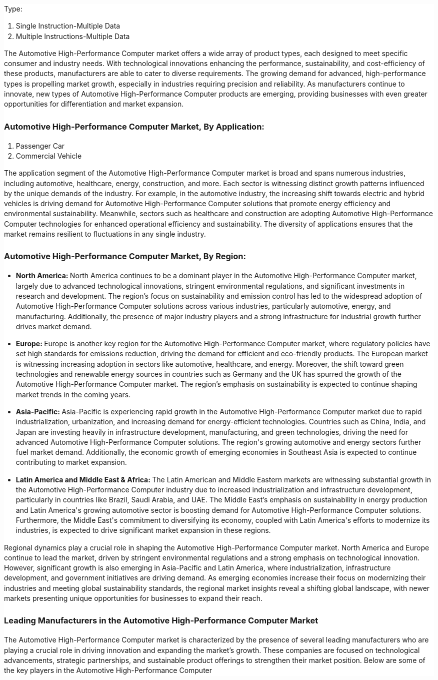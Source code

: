 Type:<br /></strong></h3><ol><li>Single Instruction-Multiple Data<li> Multiple Instructions-Multiple Data</li></ol><p>The Automotive High-Performance Computer market offers a wide array of product types, each designed to meet specific consumer and industry needs. With technological innovations enhancing the performance, sustainability, and cost-efficiency of these products, manufacturers are able to cater to diverse requirements. The growing demand for advanced, high-performance types is propelling market growth, especially in industries requiring precision and reliability. As manufacturers continue to innovate, new types of Automotive High-Performance Computer products are emerging, providing businesses with even greater opportunities for differentiation and market expansion.</p><h3>Automotive High-Performance Computer Market,&nbsp;By Application:</h3><ol><li>Passenger Car<li> Commercial Vehicle</li></ol><p>The application segment of the Automotive High-Performance Computer market is broad and spans numerous industries, including automotive, healthcare, energy, construction, and more. Each sector is witnessing distinct growth patterns influenced by the unique demands of the industry. For example, in the automotive industry, the increasing shift towards electric and hybrid vehicles is driving demand for Automotive High-Performance Computer solutions that promote energy efficiency and environmental sustainability. Meanwhile, sectors such as healthcare and construction are adopting Automotive High-Performance Computer technologies for enhanced operational efficiency and sustainability. The diversity of applications ensures that the market remains resilient to fluctuations in any single industry.</p><h3>Automotive High-Performance Computer Market, By Region:</h3><ul><li><p><strong>North America:&nbsp;</strong>North America continues to be a dominant player in the Automotive High-Performance Computer market, largely due to advanced technological innovations, stringent environmental regulations, and significant investments in research and development. The region&rsquo;s focus on sustainability and emission control has led to the widespread adoption of Automotive High-Performance Computer solutions across various industries, particularly automotive, energy, and manufacturing. Additionally, the presence of major industry players and a strong infrastructure for industrial growth further drives market demand.</p></li><li><p><strong><strong>Europe:&nbsp;</strong></strong>Europe is another key region for the Automotive High-Performance Computer market, where regulatory policies have set high standards for emissions reduction, driving the demand for efficient and eco-friendly products. The European market is witnessing increasing adoption in sectors like automotive, healthcare, and energy. Moreover, the shift toward green technologies and renewable energy sources in countries such as Germany and the UK has spurred the growth of the Automotive High-Performance Computer market. The region&rsquo;s emphasis on sustainability is expected to continue shaping market trends in the coming years.</p></li><li><p><strong><strong>Asia-Pacific:&nbsp;</strong></strong>Asia-Pacific is experiencing rapid growth in the Automotive High-Performance Computer market due to rapid industrialization, urbanization, and increasing demand for energy-efficient technologies. Countries such as China, India, and Japan are investing heavily in infrastructure development, manufacturing, and green technologies, driving the need for advanced Automotive High-Performance Computer solutions. The region's growing automotive and energy sectors further fuel market demand. Additionally, the economic growth of emerging economies in Southeast Asia is expected to continue contributing to market expansion.</p></li><li><p><strong><strong>Latin America and Middle East &amp; Africa:&nbsp;</strong></strong>The Latin American and Middle Eastern markets are witnessing substantial growth in the Automotive High-Performance Computer industry due to increased industrialization and infrastructure development, particularly in countries like Brazil, Saudi Arabia, and UAE. The Middle East&rsquo;s emphasis on sustainability in energy production and Latin America's growing automotive sector is boosting demand for Automotive High-Performance Computer solutions. Furthermore, the Middle East's commitment to diversifying its economy, coupled with Latin America's efforts to modernize its industries, is expected to drive significant market expansion in these regions.</p></li></ul><p>Regional dynamics play a crucial role in shaping the Automotive High-Performance Computer market. North America and Europe continue to lead the market, driven by stringent environmental regulations and a strong emphasis on technological innovation. However, significant growth is also emerging in Asia-Pacific and Latin America, where industrialization, infrastructure development, and government initiatives are driving demand. As emerging economies increase their focus on modernizing their industries and meeting global sustainability standards, the regional market insights reveal a shifting global landscape, with newer markets presenting unique opportunities for businesses to expand their reach.</p><h3><strong>Leading Manufacturers in the Automotive High-Performance Computer Market</strong></h3><p>The Automotive High-Performance Computer market is characterized by the presence of several leading manufacturers who are playing a crucial role in driving innovation and expanding the market&rsquo;s growth. These companies are focused on technological advancements, strategic partnerships, and sustainable product offerings to strengthen their market position. Below are some of the key players in the Automotive High-Performance Computer